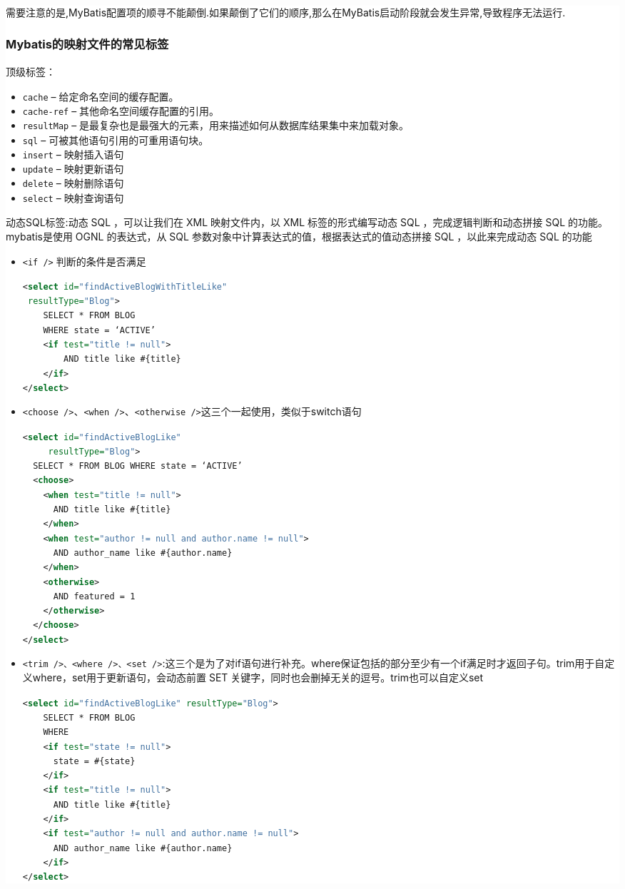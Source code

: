
需要注意的是,MyBatis配置项的顺寻不能颠倒.如果颠倒了它们的顺序,那么在MyBatis启动阶段就会发生异常,导致程序无法运行.

### Mybatis的映射文件的常见标签

顶级标签：

+ `cache` – 给定命名空间的缓存配置。
+ `cache-ref` – 其他命名空间缓存配置的引用。
+ `resultMap` – 是最复杂也是最强大的元素，用来描述如何从数据库结果集中来加载对象。
+ `sql` – 可被其他语句引用的可重用语句块。
+ `insert` – 映射插入语句
+ `update` – 映射更新语句
+ `delete` – 映射删除语句
+ `select` – 映射查询语句

动态SQL标签:动态 SQL ，可以让我们在 XML 映射文件内，以 XML 标签的形式编写动态 SQL ，完成逻辑判断和动态拼接 SQL 的功能。mybatis是使用 OGNL 的表达式，从 SQL 参数对象中计算表达式的值，根据表达式的值动态拼接 SQL ，以此来完成动态 SQL 的功能

+ `<if />` 判断的条件是否满足

  ```xml
  <select id="findActiveBlogWithTitleLike"
   resultType="Blog">
      SELECT * FROM BLOG 
      WHERE state = ‘ACTIVE’ 
      <if test="title != null">
          AND title like #{title}
      </if>
  </select>
  ```

+ `<choose />`、`<when />`、`<otherwise />`这三个一起使用，类似于switch语句

  ```xml
  <select id="findActiveBlogLike"
       resultType="Blog">
    SELECT * FROM BLOG WHERE state = ‘ACTIVE’
    <choose>
      <when test="title != null">
        AND title like #{title}
      </when>
      <when test="author != null and author.name != null">
        AND author_name like #{author.name}
      </when>
      <otherwise>
        AND featured = 1
      </otherwise>
    </choose>
  </select>
  ```

+ `<trim />、<where />、<set />`:这三个是为了对if语句进行补充。where保证包括的部分至少有一个if满足时才返回子句。trim用于自定义where，set用于更新语句，会动态前置 SET 关键字，同时也会删掉无关的逗号。trim也可以自定义set

  ```xml
  <select id="findActiveBlogLike" resultType="Blog">
      SELECT * FROM BLOG
      WHERE
      <if test="state != null">
        state = #{state}
      </if>
      <if test="title != null">
        AND title like #{title}
      </if>
      <if test="author != null and author.name != null">
        AND author_name like #{author.name}
      </if>
  </select>
  ```